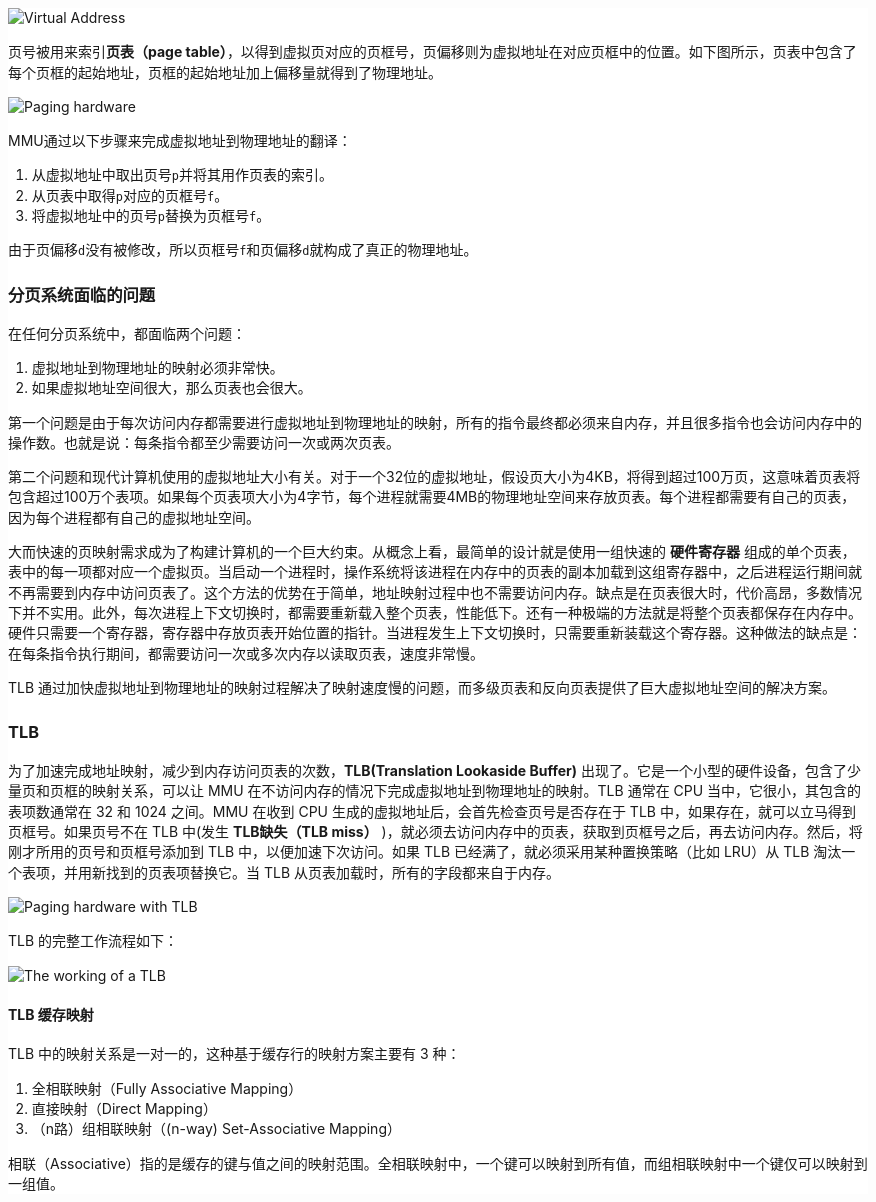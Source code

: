 ![Virtual Address](/images/operating_systems/memory_management/virtual-address.png)

页号被用来索引**页表（page table）**，以得到虚拟页对应的页框号，页偏移则为虚拟地址在对应页框中的位置。如下图所示，页表中包含了每个页框的起始地址，页框的起始地址加上偏移量就得到了物理地址。

![Paging hardware](/images/operating_systems/memory_management/paging-hardware.png "分页硬件")

MMU通过以下步骤来完成虚拟地址到物理地址的翻译：
1. 从虚拟地址中取出页号`p`并将其用作页表的索引。
2. 从页表中取得`p`对应的页框号`f`。
3. 将虚拟地址中的页号`p`替换为页框号`f`。

由于页偏移`d`没有被修改，所以页框号`f`和页偏移`d`就构成了真正的物理地址。

### 分页系统面临的问题

在任何分页系统中，都面临两个问题：
1. 虚拟地址到物理地址的映射必须非常快。
2. 如果虚拟地址空间很大，那么页表也会很大。

第一个问题是由于每次访问内存都需要进行虚拟地址到物理地址的映射，所有的指令最终都必须来自内存，并且很多指令也会访问内存中的操作数。也就是说：每条指令都至少需要访问一次或两次页表。

第二个问题和现代计算机使用的虚拟地址大小有关。对于一个32位的虚拟地址，假设页大小为4KB，将得到超过100万页，这意味着页表将包含超过100万个表项。如果每个页表项大小为4字节，每个进程就需要4MB的物理地址空间来存放页表。每个进程都需要有自己的页表，因为每个进程都有自己的虚拟地址空间。

大而快速的页映射需求成为了构建计算机的一个巨大约束。从概念上看，最简单的设计就是使用一组快速的 **硬件寄存器** 组成的单个页表，表中的每一项都对应一个虚拟页。当启动一个进程时，操作系统将该进程在内存中的页表的副本加载到这组寄存器中，之后进程运行期间就不再需要到内存中访问页表了。这个方法的优势在于简单，地址映射过程中也不需要访问内存。缺点是在页表很大时，代价高昂，多数情况下并不实用。此外，每次进程上下文切换时，都需要重新载入整个页表，性能低下。还有一种极端的方法就是将整个页表都保存在内存中。硬件只需要一个寄存器，寄存器中存放页表开始位置的指针。当进程发生上下文切换时，只需要重新装载这个寄存器。这种做法的缺点是：在每条指令执行期间，都需要访问一次或多次内存以读取页表，速度非常慢。

TLB 通过加快虚拟地址到物理地址的映射过程解决了映射速度慢的问题，而多级页表和反向页表提供了巨大虚拟地址空间的解决方案。

### TLB

为了加速完成地址映射，减少到内存访问页表的次数，**TLB(Translation Lookaside Buffer)** 出现了。它是一个小型的硬件设备，包含了少量页和页框的映射关系，可以让 MMU 在不访问内存的情况下完成虚拟地址到物理地址的映射。TLB 通常在 CPU 当中，它很小，其包含的表项数通常在 32 和 1024 之间。MMU 在收到 CPU 生成的虚拟地址后，会首先检查页号是否存在于 TLB 中，如果存在，就可以立马得到页框号。如果页号不在 TLB 中(发生 **TLB缺失（TLB miss）** )，就必须去访问内存中的页表，获取到页框号之后，再去访问内存。然后，将刚才所用的页号和页框号添加到 TLB 中，以便加速下次访问。如果 TLB 已经满了，就必须采用某种置换策略（比如 LRU）从 TLB 淘汰一个表项，并用新找到的页表项替换它。当 TLB 从页表加载时，所有的字段都来自于内存。

![Paging hardware with TLB](/images/operating_systems/memory_management/paging-hardware-with-tlb.png "带 TLB 的分页硬件")

TLB 的完整工作流程如下：

![The working of a TLB](/images/operating_systems/memory_management/the_working_of_a_tlb.png "TLB 的工作过程（图片来自维基百科）")

#### TLB 缓存映射

TLB 中的映射关系是一对一的，这种基于缓存行的映射方案主要有 3 种：

1. 全相联映射（Fully Associative Mapping）
2. 直接映射（Direct Mapping）
3. （n路）组相联映射（(n-way) Set-Associative Mapping）

相联（Associative）指的是缓存的键与值之间的映射范围。全相联映射中，一个键可以映射到所有值，而组相联映射中一个键仅可以映射到一组值。
